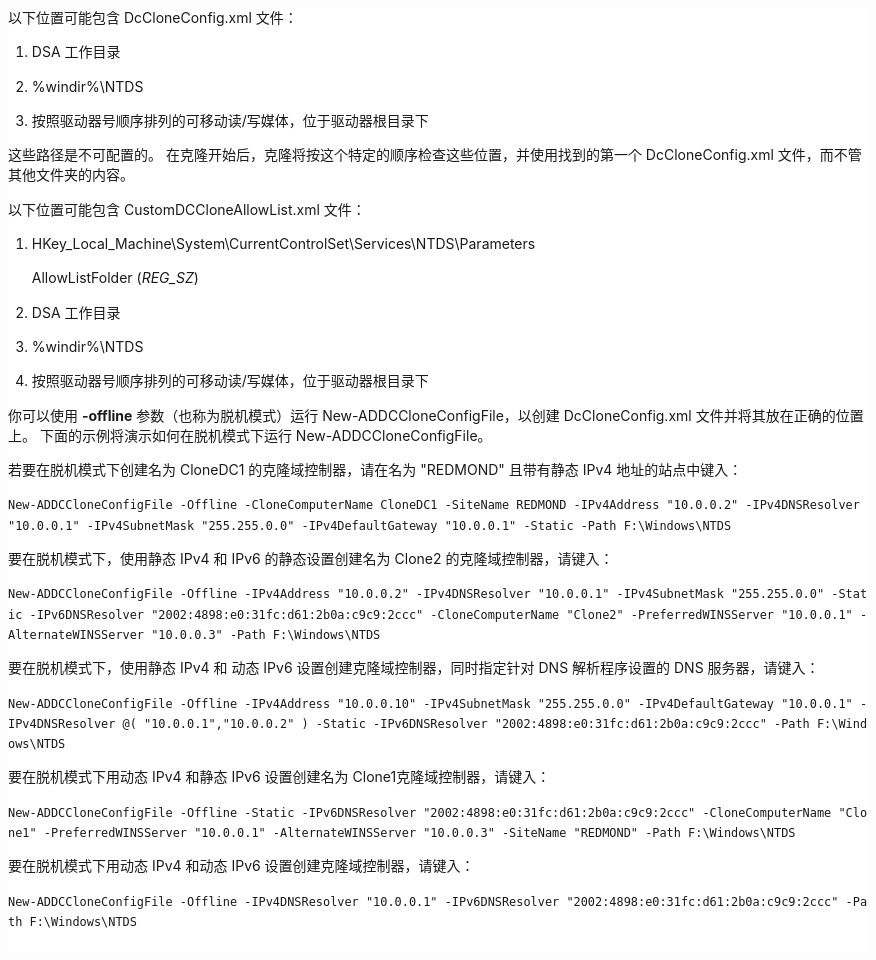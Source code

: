 以下位置可能包含 DcCloneConfig.xml 文件：  
  
1.  DSA 工作目录  
  
2.  %windir%\NTDS  
  
3.  按照驱动器号顺序排列的可移动读/写媒体，位于驱动器根目录下  
  
这些路径是不可配置的。 在克隆开始后，克隆将按这个特定的顺序检查这些位置，并使用找到的第一个 DcCloneConfig.xml 文件，而不管其他文件夹的内容。  
  
以下位置可能包含 CustomDCCloneAllowList.xml 文件：  
  
1.  HKey_Local_Machine\System\CurrentControlSet\Services\NTDS\Parameters  
  
    AllowListFolder (*REG_SZ*)  
  
2.  DSA 工作目录  
  
3.  %windir%\NTDS  
  
4.  按照驱动器号顺序排列的可移动读/写媒体，位于驱动器根目录下  
  
你可以使用 **-offline** 参数（也称为脱机模式）运行 New-ADDCCloneConfigFile，以创建 DcCloneConfig.xml 文件并将其放在正确的位置上。 下面的示例将演示如何在脱机模式下运行 New-ADDCCloneConfigFile。  
  
若要在脱机模式下创建名为 CloneDC1 的克隆域控制器，请在名为 "REDMOND" 且带有静态 IPv4 地址的站点中键入：  
  
```  
New-ADDCCloneConfigFile -Offline -CloneComputerName CloneDC1 -SiteName REDMOND -IPv4Address "10.0.0.2" -IPv4DNSResolver "10.0.0.1" -IPv4SubnetMask "255.255.0.0" -IPv4DefaultGateway "10.0.0.1" -Static -Path F:\Windows\NTDS  
```  
  
要在脱机模式下，使用静态 IPv4 和 IPv6 的静态设置创建名为 Clone2 的克隆域控制器，请键入：  
  
```  
New-ADDCCloneConfigFile -Offline -IPv4Address "10.0.0.2" -IPv4DNSResolver "10.0.0.1" -IPv4SubnetMask "255.255.0.0" -Static -IPv6DNSResolver "2002:4898:e0:31fc:d61:2b0a:c9c9:2ccc" -CloneComputerName "Clone2" -PreferredWINSServer "10.0.0.1" -AlternateWINSServer "10.0.0.3" -Path F:\Windows\NTDS  
```  
  
要在脱机模式下，使用静态 IPv4 和 动态 IPv6 设置创建克隆域控制器，同时指定针对 DNS 解析程序设置的 DNS 服务器，请键入：  
  
```  
New-ADDCCloneConfigFile -Offline -IPv4Address "10.0.0.10" -IPv4SubnetMask "255.255.0.0" -IPv4DefaultGateway "10.0.0.1" -IPv4DNSResolver @( "10.0.0.1","10.0.0.2" ) -Static -IPv6DNSResolver "2002:4898:e0:31fc:d61:2b0a:c9c9:2ccc" -Path F:\Windows\NTDS   
```  
  
要在脱机模式下用动态 IPv4 和静态 IPv6 设置创建名为 Clone1克隆域控制器，请键入：  
  
```  
New-ADDCCloneConfigFile -Offline -Static -IPv6DNSResolver "2002:4898:e0:31fc:d61:2b0a:c9c9:2ccc" -CloneComputerName "Clone1" -PreferredWINSServer "10.0.0.1" -AlternateWINSServer "10.0.0.3" -SiteName "REDMOND" -Path F:\Windows\NTDS  
```  
  
要在脱机模式下用动态 IPv4 和动态 IPv6 设置创建克隆域控制器，请键入：  
  
```  
New-ADDCCloneConfigFile -Offline -IPv4DNSResolver "10.0.0.1" -IPv6DNSResolver "2002:4898:e0:31fc:d61:2b0a:c9c9:2ccc" -Path F:\Windows\NTDS  
  
```  
  